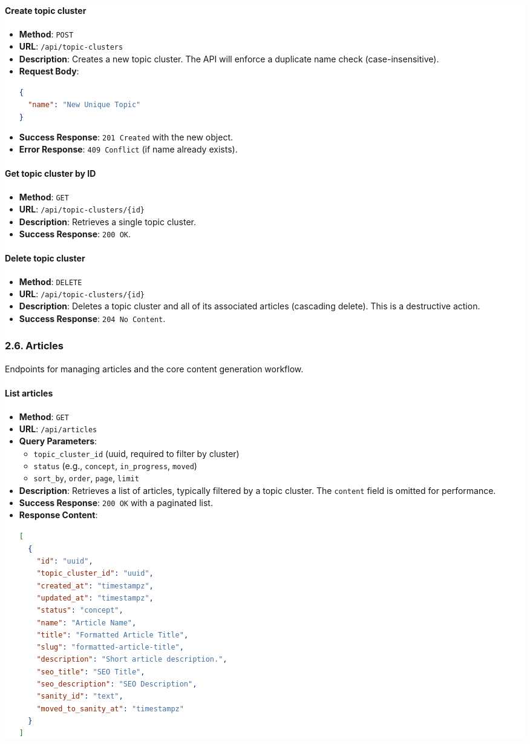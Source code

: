 #### Create topic cluster

- **Method**: `POST`
- **URL**: `/api/topic-clusters`
- **Description**: Creates a new topic cluster. The API will enforce a duplicate name check (case-insensitive).
- **Request Body**:
  ```json
  {
    "name": "New Unique Topic"
  }
  ```
- **Success Response**: `201 Created` with the new object.
- **Error Response**: `409 Conflict` (if name already exists).

#### Get topic cluster by ID

- **Method**: `GET`
- **URL**: `/api/topic-clusters/{id}`
- **Description**: Retrieves a single topic cluster.
- **Success Response**: `200 OK`.

#### Delete topic cluster

- **Method**: `DELETE`
- **URL**: `/api/topic-clusters/{id}`
- **Description**: Deletes a topic cluster and all of its associated articles (cascading delete). This is a destructive action.
- **Success Response**: `204 No Content`.

### 2.6. Articles

Endpoints for managing articles and the core content generation workflow.

#### List articles

- **Method**: `GET`
- **URL**: `/api/articles`
- **Query Parameters**:
  - `topic_cluster_id` (uuid, required to filter by cluster)
  - `status` (e.g., `concept`, `in_progress`, `moved`)
  - `sort_by`, `order`, `page`, `limit`
- **Description**: Retrieves a list of articles, typically filtered by a topic cluster. The `content` field is omitted for performance.
- **Success Response**: `200 OK` with a paginated list.
- **Response Content**:
  ```json
  [
    {
      "id": "uuid",
      "topic_cluster_id": "uuid",
      "created_at": "timestampz",
      "updated_at": "timestampz",
      "status": "concept",
      "name": "Article Name",
      "title": "Formatted Article Title",
      "slug": "formatted-article-title",
      "description": "Short article description.",
      "seo_title": "SEO Title",
      "seo_description": "SEO Description",
      "sanity_id": "text",
      "moved_to_sanity_at": "timestampz"
    }
  ]
  ```
